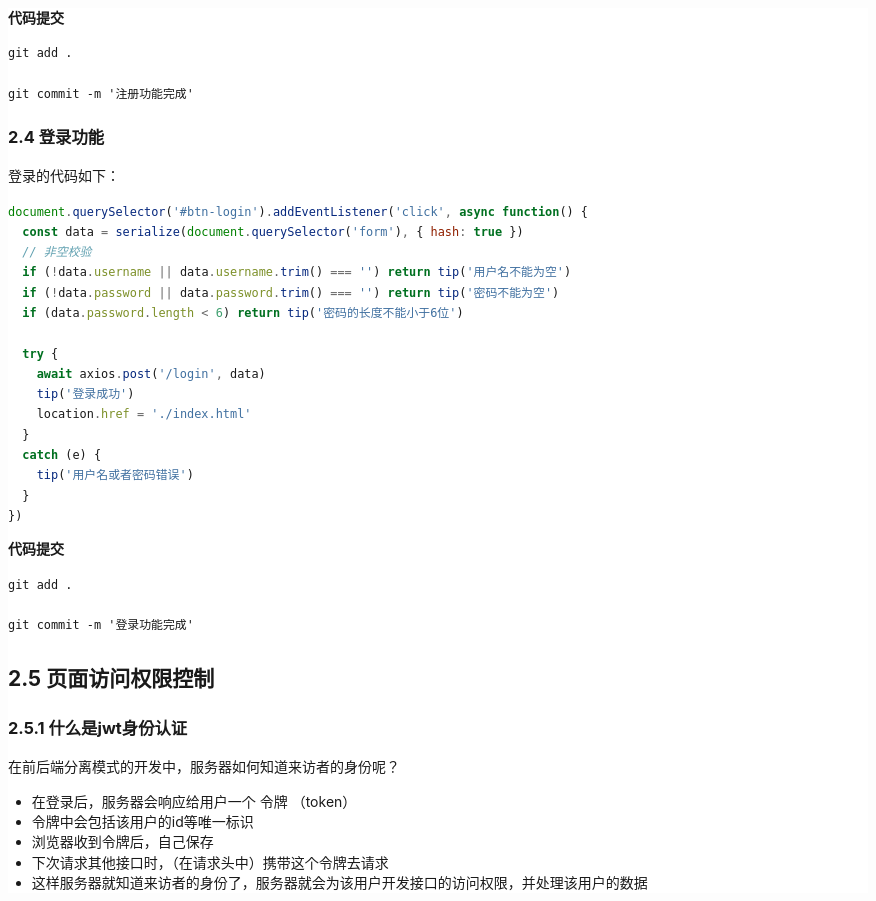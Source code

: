 **代码提交**

```
git add .

git commit -m '注册功能完成'
```

### 2.4 登录功能

登录的代码如下：

```jsx
document.querySelector('#btn-login').addEventListener('click', async function() {
  const data = serialize(document.querySelector('form'), { hash: true })
  // 非空校验
  if (!data.username || data.username.trim() === '') return tip('用户名不能为空')
  if (!data.password || data.password.trim() === '') return tip('密码不能为空')
  if (data.password.length < 6) return tip('密码的长度不能小于6位')

  try {
    await axios.post('/login', data)
    tip('登录成功')
    location.href = './index.html'
  }
  catch (e) {
    tip('用户名或者密码错误')
  }
})
```

**代码提交**

```
git add .

git commit -m '登录功能完成'
```

## 2.5 页面访问权限控制

### 2.5.1 什么是jwt身份认证

在前后端分离模式的开发中，服务器如何知道来访者的身份呢？

+ 在登录后，服务器会响应给用户一个 令牌 （token）
+ 令牌中会包括该用户的id等唯一标识
+ 浏览器收到令牌后，自己保存
+ 下次请求其他接口时，（在请求头中）携带这个令牌去请求
+ 这样服务器就知道来访者的身份了，服务器就会为该用户开发接口的访问权限，并处理该用户的数据
